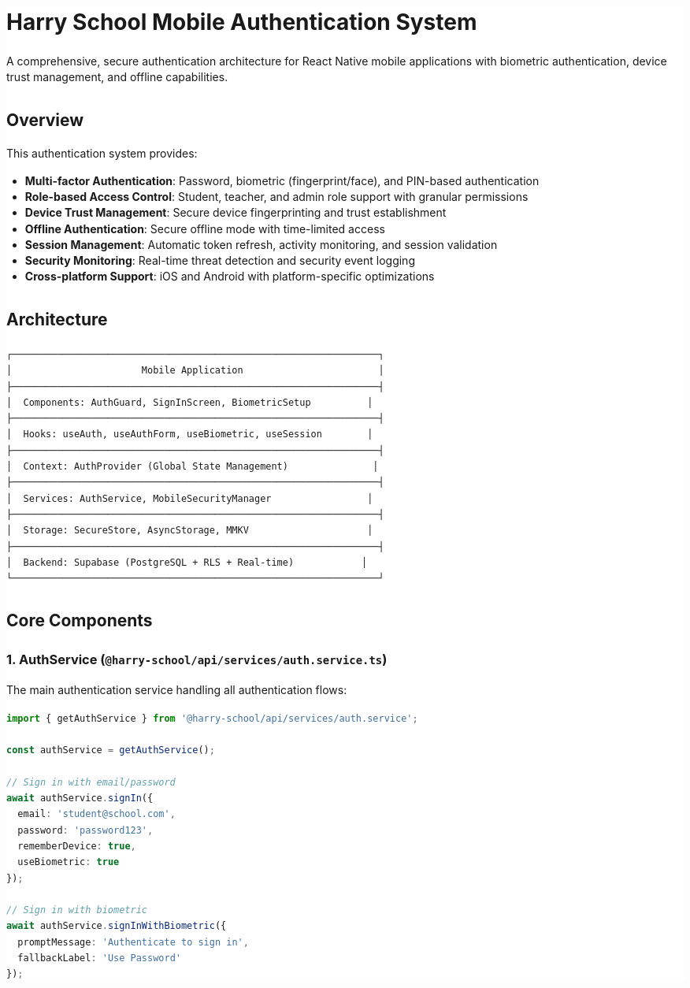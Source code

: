 # Harry School Mobile Authentication System

A comprehensive, secure authentication architecture for React Native mobile applications with biometric authentication, device trust management, and offline capabilities.

## Overview

This authentication system provides:

- **Multi-factor Authentication**: Password, biometric (fingerprint/face), and PIN-based authentication
- **Role-based Access Control**: Student, teacher, and admin role support with granular permissions
- **Device Trust Management**: Secure device fingerprinting and trust establishment
- **Offline Authentication**: Secure offline mode with time-limited access
- **Session Management**: Automatic token refresh, activity monitoring, and session validation
- **Security Monitoring**: Real-time threat detection and security event logging
- **Cross-platform Support**: iOS and Android with platform-specific optimizations

## Architecture

```
┌─────────────────────────────────────────────────────────────────┐
│                       Mobile Application                        │
├─────────────────────────────────────────────────────────────────┤
│  Components: AuthGuard, SignInScreen, BiometricSetup          │
├─────────────────────────────────────────────────────────────────┤
│  Hooks: useAuth, useAuthForm, useBiometric, useSession        │
├─────────────────────────────────────────────────────────────────┤
│  Context: AuthProvider (Global State Management)               │
├─────────────────────────────────────────────────────────────────┤
│  Services: AuthService, MobileSecurityManager                 │
├─────────────────────────────────────────────────────────────────┤
│  Storage: SecureStore, AsyncStorage, MMKV                     │
├─────────────────────────────────────────────────────────────────┤
│  Backend: Supabase (PostgreSQL + RLS + Real-time)            │
└─────────────────────────────────────────────────────────────────┘
```

## Core Components

### 1. AuthService (`@harry-school/api/services/auth.service.ts`)

The main authentication service handling all authentication flows:

```typescript
import { getAuthService } from '@harry-school/api/services/auth.service';

const authService = getAuthService();

// Sign in with email/password
await authService.signIn({
  email: 'student@school.com',
  password: 'password123',
  rememberDevice: true,
  useBiometric: true
});

// Sign in with biometric
await authService.signInWithBiometric({
  promptMessage: 'Authenticate to sign in',
  fallbackLabel: 'Use Password'
});
```